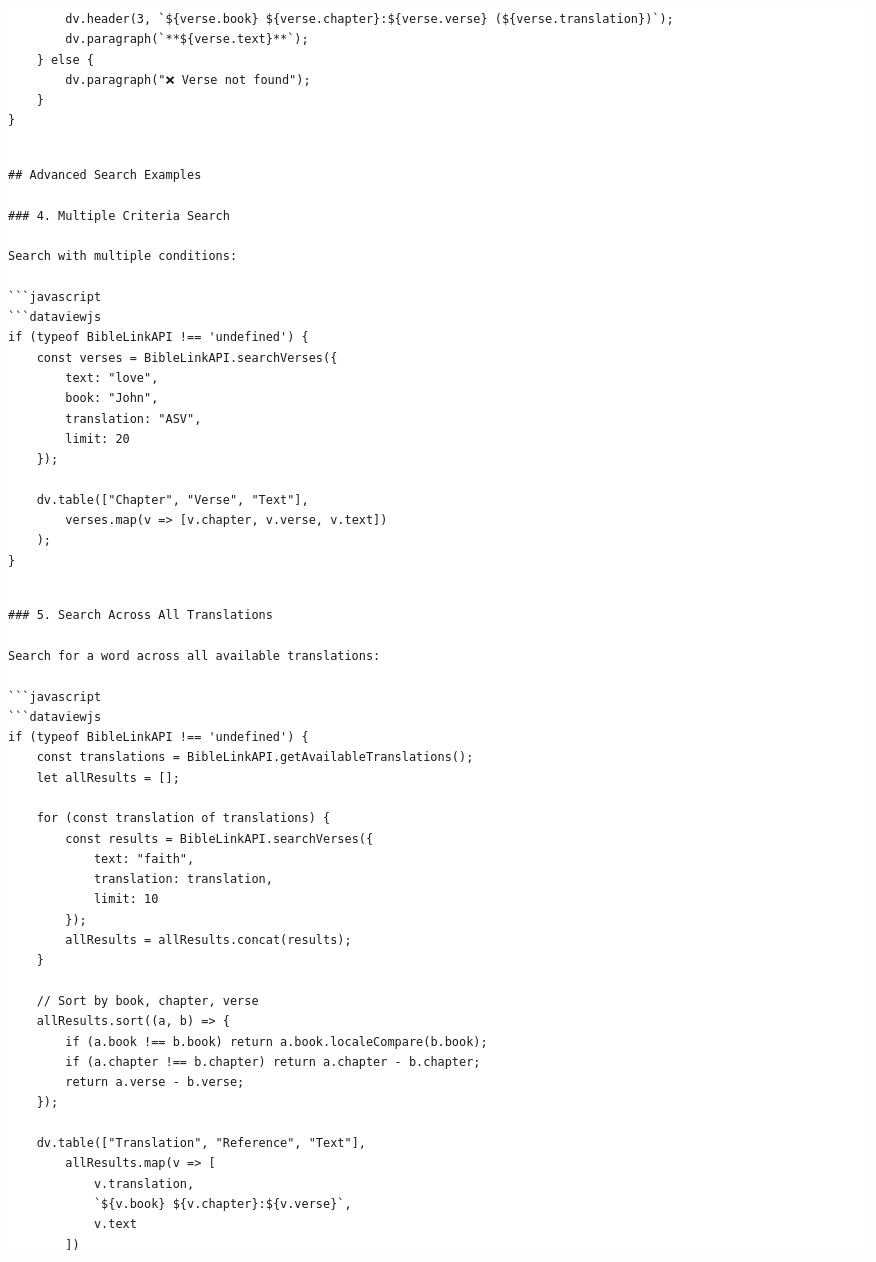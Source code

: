 ```
        dv.header(3, `${verse.book} ${verse.chapter}:${verse.verse} (${verse.translation})`);
        dv.paragraph(`**${verse.text}**`);
    } else {
        dv.paragraph("❌ Verse not found");
    }
}
```
```

## Advanced Search Examples

### 4. Multiple Criteria Search

Search with multiple conditions:

```javascript
```dataviewjs
if (typeof BibleLinkAPI !== 'undefined') {
    const verses = BibleLinkAPI.searchVerses({
        text: "love",
        book: "John",
        translation: "ASV",
        limit: 20
    });
    
    dv.table(["Chapter", "Verse", "Text"], 
        verses.map(v => [v.chapter, v.verse, v.text])
    );
}
```
```

### 5. Search Across All Translations

Search for a word across all available translations:

```javascript
```dataviewjs
if (typeof BibleLinkAPI !== 'undefined') {
    const translations = BibleLinkAPI.getAvailableTranslations();
    let allResults = [];
    
    for (const translation of translations) {
        const results = BibleLinkAPI.searchVerses({
            text: "faith",
            translation: translation,
            limit: 10
        });
        allResults = allResults.concat(results);
    }
    
    // Sort by book, chapter, verse
    allResults.sort((a, b) => {
        if (a.book !== b.book) return a.book.localeCompare(b.book);
        if (a.chapter !== b.chapter) return a.chapter - b.chapter;
        return a.verse - b.verse;
    });
    
    dv.table(["Translation", "Reference", "Text"], 
        allResults.map(v => [
            v.translation,
            `${v.book} ${v.chapter}:${v.verse}`,
            v.text
        ])
```